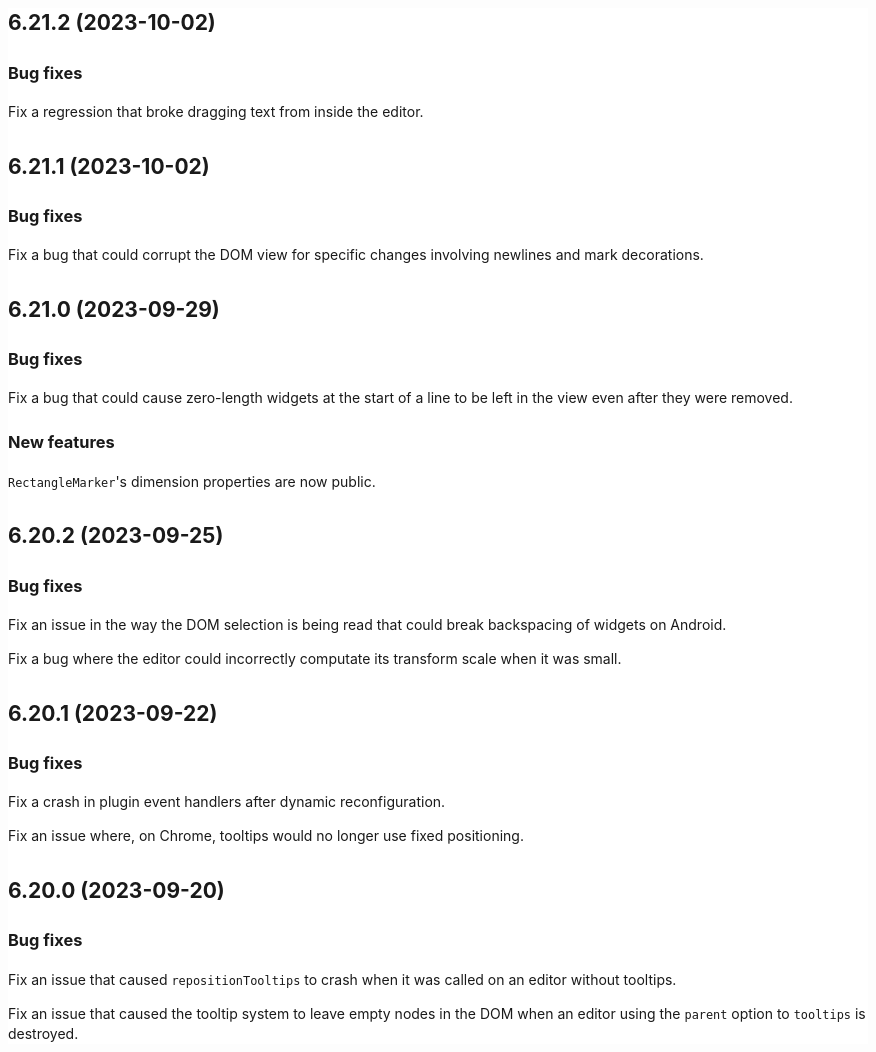 ## 6.21.2 (2023-10-02)

### Bug fixes

Fix a regression that broke dragging text from inside the editor.

## 6.21.1 (2023-10-02)

### Bug fixes

Fix a bug that could corrupt the DOM view for specific changes involving newlines and mark decorations.

## 6.21.0 (2023-09-29)

### Bug fixes

Fix a bug that could cause zero-length widgets at the start of a line to be left in the view even after they were removed.

### New features

`RectangleMarker`'s dimension properties are now public.

## 6.20.2 (2023-09-25)

### Bug fixes

Fix an issue in the way the DOM selection is being read that could break backspacing of widgets on Android.

Fix a bug where the editor could incorrectly computate its transform scale when it was small.

## 6.20.1 (2023-09-22)

### Bug fixes

Fix a crash in plugin event handlers after dynamic reconfiguration.

Fix an issue where, on Chrome, tooltips would no longer use fixed positioning.

## 6.20.0 (2023-09-20)

### Bug fixes

Fix an issue that caused `repositionTooltips` to crash when it was called on an editor without tooltips.

Fix an issue that caused the tooltip system to leave empty nodes in the DOM when an editor using the `parent` option to `tooltips` is destroyed.
